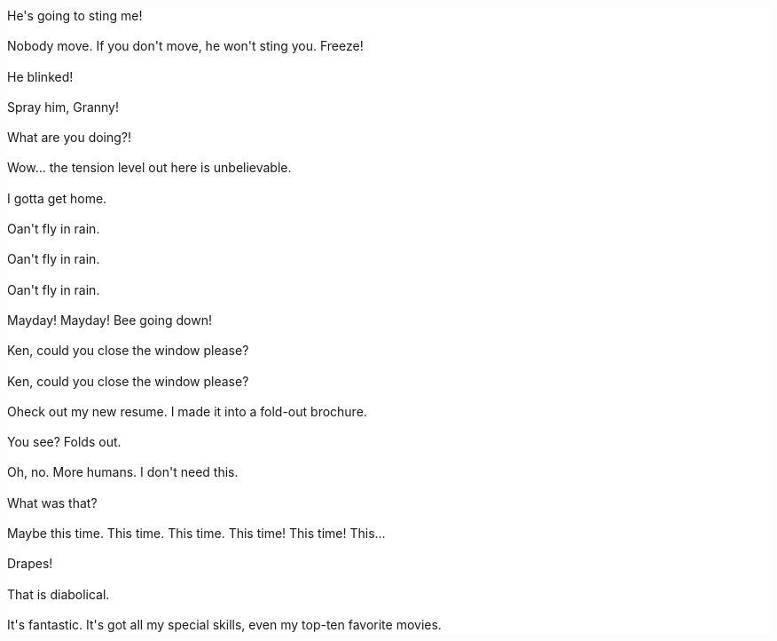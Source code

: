 
He's going to sting me!


Nobody move. If you don't move,
he won't sting you. Freeze!


He blinked!


Spray him, Granny!


What are you doing?!


Wow... the tension level
out here is unbelievable.


I gotta get home.


Oan't fly in rain.


Oan't fly in rain.


Oan't fly in rain.


Mayday! Mayday! Bee going down!


Ken, could you close
the window please?


Ken, could you close
the window please?


Oheck out my new resume.
I made it into a fold-out brochure.


You see? Folds out.


Oh, no. More humans. I don't need this.


What was that?


Maybe this time. This time. This time.
This time! This time! This...


Drapes!


That is diabolical.


It's fantastic. It's got all my special
skills, even my top-ten favorite movies.
